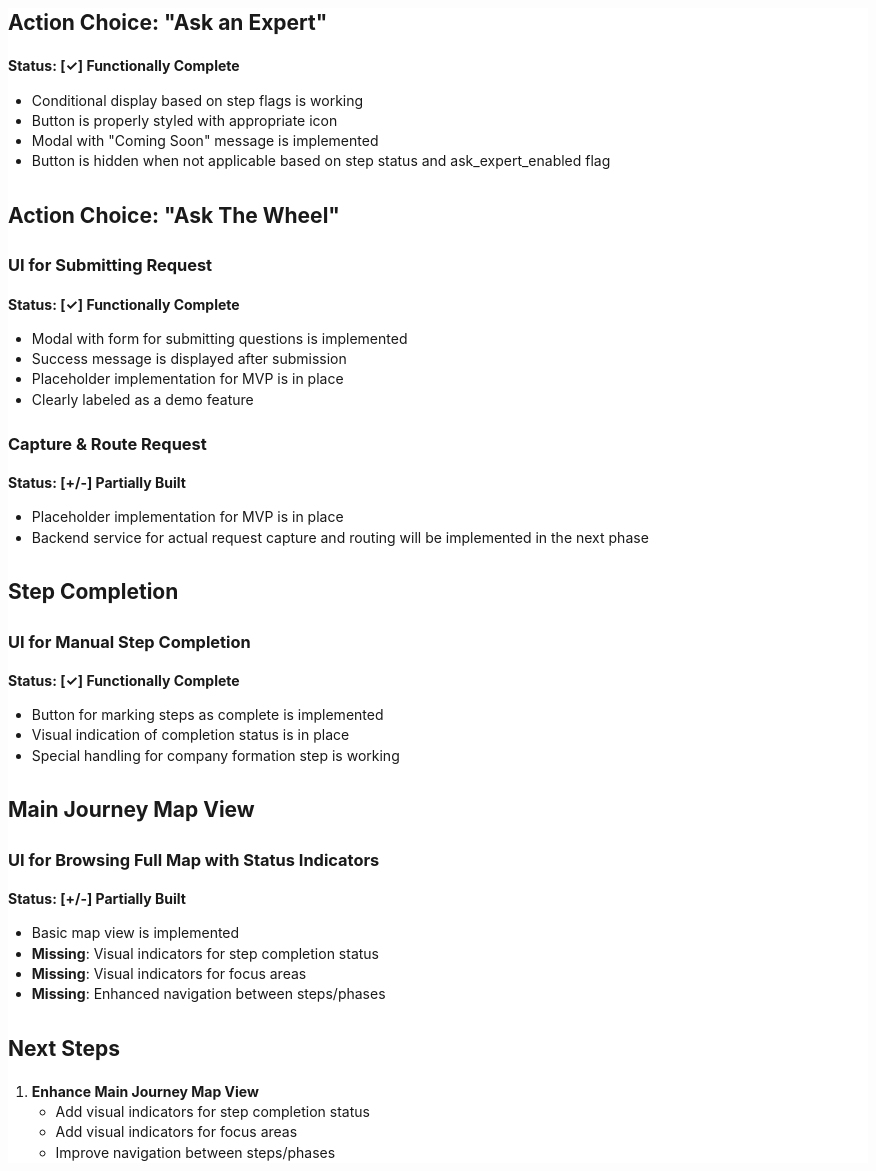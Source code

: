 ## Action Choice: "Ask an Expert"

**Status: [✓] Functionally Complete**

- Conditional display based on step flags is working
- Button is properly styled with appropriate icon
- Modal with "Coming Soon" message is implemented
- Button is hidden when not applicable based on step status and ask_expert_enabled flag

## Action Choice: "Ask The Wheel"

### UI for Submitting Request

**Status: [✓] Functionally Complete**

- Modal with form for submitting questions is implemented
- Success message is displayed after submission
- Placeholder implementation for MVP is in place
- Clearly labeled as a demo feature

### Capture & Route Request

**Status: [+/-] Partially Built**

- Placeholder implementation for MVP is in place
- Backend service for actual request capture and routing will be implemented in the next phase

## Step Completion

### UI for Manual Step Completion

**Status: [✓] Functionally Complete**

- Button for marking steps as complete is implemented
- Visual indication of completion status is in place
- Special handling for company formation step is working

## Main Journey Map View

### UI for Browsing Full Map with Status Indicators

**Status: [+/-] Partially Built**

- Basic map view is implemented
- **Missing**: Visual indicators for step completion status
- **Missing**: Visual indicators for focus areas
- **Missing**: Enhanced navigation between steps/phases

## Next Steps

1. **Enhance Main Journey Map View**
   - Add visual indicators for step completion status
   - Add visual indicators for focus areas
   - Improve navigation between steps/phases
